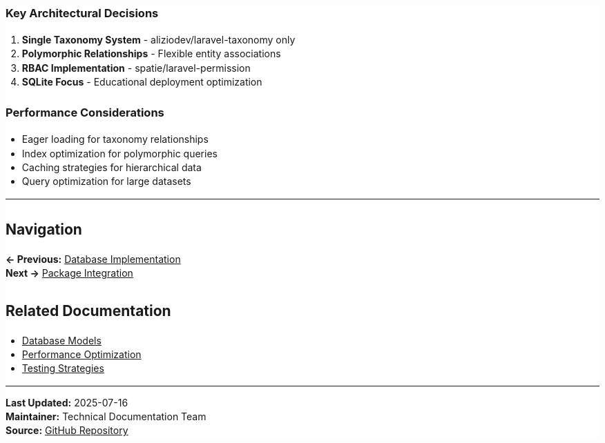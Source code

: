 ### Key Architectural Decisions

1. **Single Taxonomy System** - aliziodev/laravel-taxonomy only
2. **Polymorphic Relationships** - Flexible entity associations
3. **RBAC Implementation** - spatie/laravel-permission
4. **SQLite Focus** - Educational deployment optimization

### Performance Considerations

- Eager loading for taxonomy relationships
- Index optimization for polymorphic queries
- Caching strategies for hierarchical data
- Query optimization for large datasets

---

## Navigation

**← Previous:** [Database Implementation](../020-database/000-index.md)  
**Next →** [Package Integration](../040-packages/000-index.md)

## Related Documentation

- [Database Models](../020-database/030-models-guide.md)
- [Performance Optimization](../080-performance/000-index.md)
- [Testing Strategies](../070-testing/000-index.md)

---

**Last Updated:** 2025-07-16  
**Maintainer:** Technical Documentation Team  
**Source:** [GitHub Repository](https://github.com/s-a-c/chinook)
